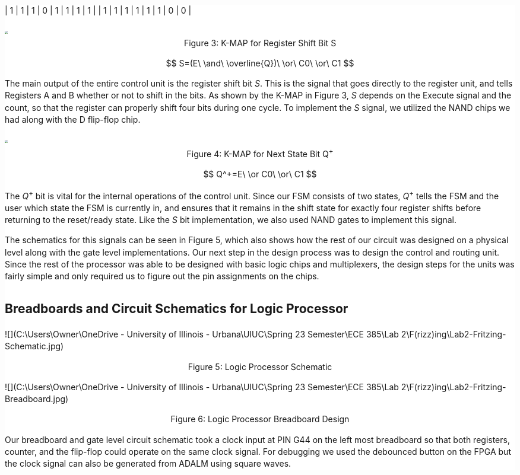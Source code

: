 |  1   |  1   |  1   |  0   |  1   |   1   |   1    |   1    |
|  1   |  1   |  1   |  1   |  1   |   1   |   0    |   0    |



<img src="C:\Users\Owner\OneDrive - University of Illinois - Urbana\UIUC\Spring 23 Semester\ECE 385\Lab 2\figures for lab report\S bit kmap.jpg" style="zoom: 33%;" />

<center>Figure 3: K-MAP for Register Shift Bit S</center>

$$
S=(E\ \and\ \overline{Q})\ \or\ C0\ \or\ C1
$$



The main output of the entire control unit is the register shift bit $S$. This is the signal that goes directly to the register unit, and tells Registers A and B whether or not to shift in the bits. As shown by the K-MAP in Figure 3, $S$ depends on the Execute signal and the count, so that the register can properly shift four bits during one cycle. To implement the $S$ signal, we utilized the NAND chips we had along with the D flip-flop chip. 

<img src="C:\Users\Owner\OneDrive - University of Illinois - Urbana\UIUC\Spring 23 Semester\ECE 385\Lab 2\figures for lab report\Q+ bit kmap.jpg" style="zoom:33%;" />

<center>Figure 4: K-MAP for Next State Bit Q<sup>+</sup></center>

$$
Q^+=E\ \or C0\ \or\ C1
$$

The $Q^+$ bit is vital for the internal operations of the control unit. Since our FSM consists of two states, $Q^+$ tells the FSM and the user which state the FSM is currently in, and ensures that it remains in the shift state for exactly four register shifts before returning to the reset/ready state. Like the $S$ bit implementation, we also used NAND gates to implement this signal.

The schematics for this signals can be seen in Figure 5, which also shows how the rest of our circuit was designed on a physical level along with the gate level implementations. Our next step in the design process was to design the control and routing unit. Since the rest of the processor was able to be designed with basic logic chips and multiplexers, the design steps for the units was fairly simple and only required us to figure out the pin assignments on the chips. 

## Breadboards and Circuit Schematics for Logic Processor

![](C:\Users\Owner\OneDrive - University of Illinois - Urbana\UIUC\Spring 23 Semester\ECE 385\Lab 2\F(rizz)ing\Lab2-Fritzing-Schematic.jpg)

<center>Figure 5: Logic Processor Schematic</center>



![](C:\Users\Owner\OneDrive - University of Illinois - Urbana\UIUC\Spring 23 Semester\ECE 385\Lab 2\F(rizz)ing\Lab2-Fritzing-Breadboard.jpg)

<center>Figure 6: Logic Processor Breadboard Design</center>

Our breadboard and gate level circuit schematic took a clock input at PIN G44 on the left most breadboard so that both registers, counter, and the flip-flop could operate on the same clock signal. For debugging we used the debounced button on the FPGA but the clock signal can also be generated from ADALM using square waves.
